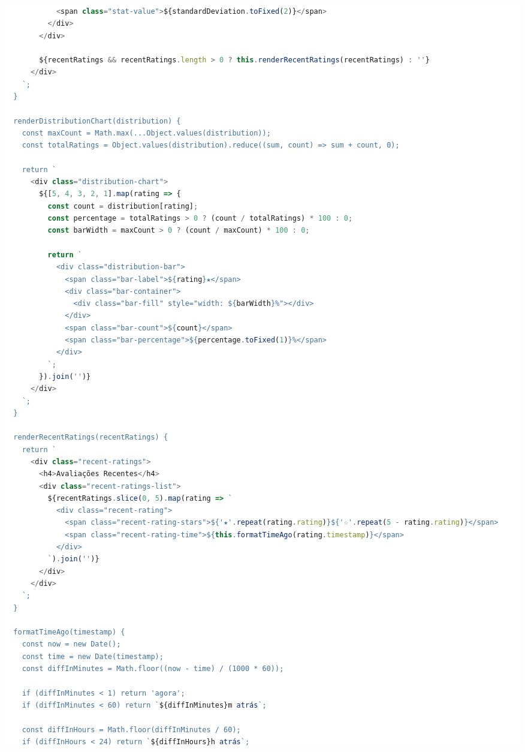 ```javascript
            <span class="stat-value">${standardDeviation.toFixed(2)}</span>
          </div>
        </div>

        ${recentRatings && recentRatings.length > 0 ? this.renderRecentRatings(recentRatings) : ''}
      </div>
    `;
  }

  renderDistributionChart(distribution) {
    const maxCount = Math.max(...Object.values(distribution));
    const totalRatings = Object.values(distribution).reduce((sum, count) => sum + count, 0);

    return `
      <div class="distribution-chart">
        ${[5, 4, 3, 2, 1].map(rating => {
          const count = distribution[rating];
          const percentage = totalRatings > 0 ? (count / totalRatings) * 100 : 0;
          const barWidth = maxCount > 0 ? (count / maxCount) * 100 : 0;

          return `
            <div class="distribution-bar">
              <span class="bar-label">${rating}★</span>
              <div class="bar-container">
                <div class="bar-fill" style="width: ${barWidth}%"></div>
              </div>
              <span class="bar-count">${count}</span>
              <span class="bar-percentage">${percentage.toFixed(1)}%</span>
            </div>
          `;
        }).join('')}
      </div>
    `;
  }

  renderRecentRatings(recentRatings) {
    return `
      <div class="recent-ratings">
        <h4>Avaliações Recentes</h4>
        <div class="recent-ratings-list">
          ${recentRatings.slice(0, 5).map(rating => `
            <div class="recent-rating">
              <span class="recent-rating-stars">${'★'.repeat(rating.rating)}${'☆'.repeat(5 - rating.rating)}</span>
              <span class="recent-rating-time">${this.formatTimeAgo(rating.timestamp)}</span>
            </div>
          `).join('')}
        </div>
      </div>
    `;
  }

  formatTimeAgo(timestamp) {
    const now = new Date();
    const time = new Date(timestamp);
    const diffInMinutes = Math.floor((now - time) / (1000 * 60));

    if (diffInMinutes < 1) return 'agora';
    if (diffInMinutes < 60) return `${diffInMinutes}m atrás`;

    const diffInHours = Math.floor(diffInMinutes / 60);
    if (diffInHours < 24) return `${diffInHours}h atrás`;

```